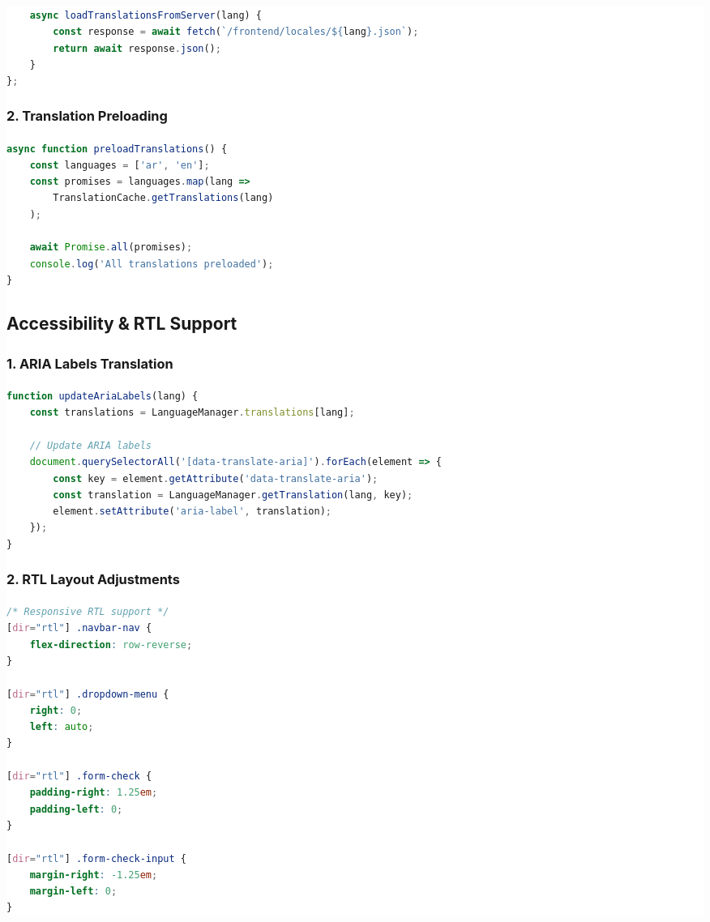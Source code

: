 ```javascript
    async loadTranslationsFromServer(lang) {
        const response = await fetch(`/frontend/locales/${lang}.json`);
        return await response.json();
    }
};
```

### 2. **Translation Preloading**
```javascript
async function preloadTranslations() {
    const languages = ['ar', 'en'];
    const promises = languages.map(lang => 
        TranslationCache.getTranslations(lang)
    );
    
    await Promise.all(promises);
    console.log('All translations preloaded');
}
```

## Accessibility & RTL Support

### 1. **ARIA Labels Translation**
```javascript
function updateAriaLabels(lang) {
    const translations = LanguageManager.translations[lang];
    
    // Update ARIA labels
    document.querySelectorAll('[data-translate-aria]').forEach(element => {
        const key = element.getAttribute('data-translate-aria');
        const translation = LanguageManager.getTranslation(lang, key);
        element.setAttribute('aria-label', translation);
    });
}
```

### 2. **RTL Layout Adjustments**
```css
/* Responsive RTL support */
[dir="rtl"] .navbar-nav {
    flex-direction: row-reverse;
}

[dir="rtl"] .dropdown-menu {
    right: 0;
    left: auto;
}

[dir="rtl"] .form-check {
    padding-right: 1.25em;
    padding-left: 0;
}

[dir="rtl"] .form-check-input {
    margin-right: -1.25em;
    margin-left: 0;
}
```
